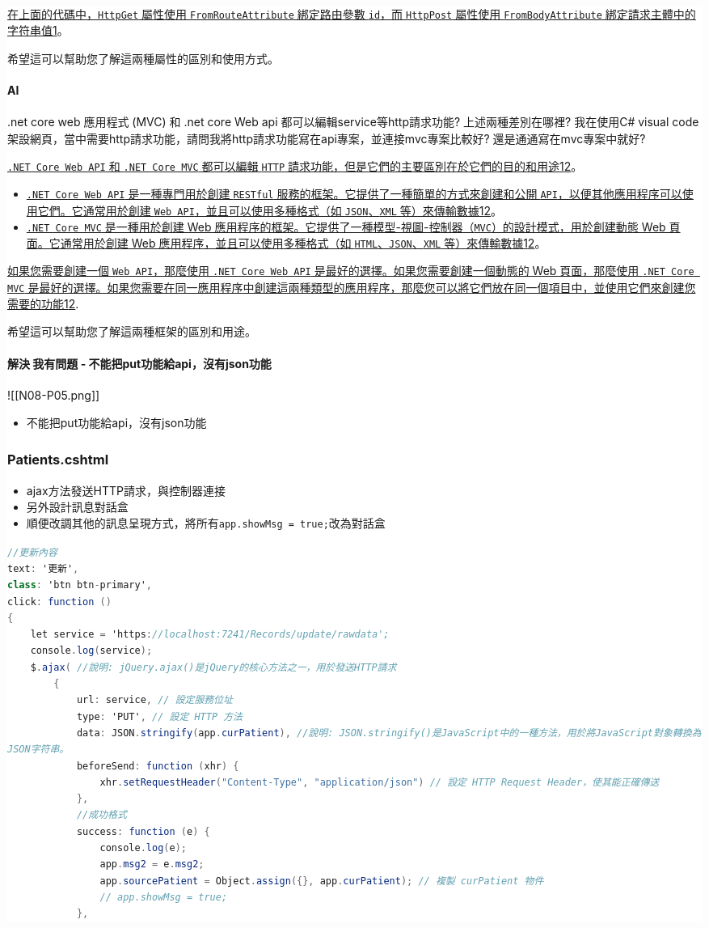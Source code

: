 [在上面的代碼中，`HttpGet` 屬性使用 `FromRouteAttribute` 綁定路由參數 `id`，而 `HttpPost` 屬性使用 `FromBodyAttribute` 綁定請求主體中的字符串值](https://stackoverflow.com/questions/37276932/what-the-difference-between-fromroute-and-frombody-in-a-web-api)[1](https://stackoverflow.com/questions/37276932/what-the-difference-between-fromroute-and-frombody-in-a-web-api)。

希望這可以幫助您了解這兩種屬性的區別和使用方式。


#### AI
.net core web 應用程式 (MVC) 和 .net core Web api 都可以編輯service等http請求功能? 上述兩種差別在哪裡?
我在使用C# visual code架設網頁，當中需要http請求功能，請問我將http請求功能寫在api專案，並連接mvc專案比較好? 還是通通寫在mvc專案中就好?

[`.NET Core Web API` 和 `.NET Core MVC` 都可以編輯 `HTTP` 請求功能，但是它們的主要區別在於它們的目的和用途](https://stackoverflow.com/questions/11350853/asp-net-webapi-vs-mvc)[1](https://stackoverflow.com/questions/11350853/asp-net-webapi-vs-mvc)[2](https://www.c-sharpcorner.com/UploadFile/2b481f/difference-between-mvc-and-web-api/)。
- [`.NET Core Web API` 是一種專門用於創建 `RESTful` 服務的框架。它提供了一種簡單的方式來創建和公開 `API`，以便其他應用程序可以使用它們。它通常用於創建 `Web API`，並且可以使用多種格式（如 `JSON`、`XML` 等）來傳輸數據](https://stackoverflow.com/questions/11350853/asp-net-webapi-vs-mvc)[1](https://stackoverflow.com/questions/11350853/asp-net-webapi-vs-mvc)[2](https://www.c-sharpcorner.com/UploadFile/2b481f/difference-between-mvc-and-web-api/)。
- [`.NET Core MVC` 是一種用於創建 Web 應用程序的框架。它提供了一種模型-視圖-控制器（`MVC`）的設計模式，用於創建動態 Web 頁面。它通常用於創建 Web 應用程序，並且可以使用多種格式（如 `HTML`、`JSON`、`XML` 等）來傳輸數據](https://stackoverflow.com/questions/11350853/asp-net-webapi-vs-mvc)[1](https://stackoverflow.com/questions/11350853/asp-net-webapi-vs-mvc)[2](https://www.c-sharpcorner.com/UploadFile/2b481f/difference-between-mvc-and-web-api/)。

[如果您需要創建一個 `Web API`，那麼使用 `.NET Core Web API` 是最好的選擇。如果您需要創建一個動態的 Web 頁面，那麼使用 `.NET Core MVC` 是最好的選擇。如果您需要在同一應用程序中創建這兩種類型的應用程序，那麼您可以將它們放在同一個項目中，並使用它們來創建您需要的功能](https://stackoverflow.com/questions/11350853/asp-net-webapi-vs-mvc)[1](https://stackoverflow.com/questions/11350853/asp-net-webapi-vs-mvc)[2](https://www.c-sharpcorner.com/UploadFile/2b481f/difference-between-mvc-and-web-api/).

希望這可以幫助您了解這兩種框架的區別和用途。


#### 解決 我有問題 - 不能把put功能給api，沒有json功能
![[N08-P05.png]]
- 不能把put功能給api，沒有json功能

### Patients.cshtml 
- ajax方法發送HTTP請求，與控制器連接
- 另外設計訊息對話盒
- 順便改調其他的訊息呈現方式，將所有`app.showMsg = true;`改為對話盒
```cs
//更新內容
text: '更新',
class: 'btn btn-primary',
click: function () 
{
	let service = 'https://localhost:7241/Records/update/rawdata';
	console.log(service);                 
	$.ajax( //說明: jQuery.ajax()是jQuery的核心方法之一，用於發送HTTP請求
		{
			url: service, // 設定服務位址
			type: 'PUT', // 設定 HTTP 方法
			data: JSON.stringify(app.curPatient), //說明: JSON.stringify()是JavaScript中的一種方法，用於將JavaScript對象轉換為JSON字符串。
			beforeSend: function (xhr) { 
				xhr.setRequestHeader("Content-Type", "application/json") // 設定 HTTP Request Header，使其能正確傳送
			},
			//成功格式
			success: function (e) { 
				console.log(e);
				app.msg2 = e.msg2;
				app.sourcePatient = Object.assign({}, app.curPatient); // 複製 curPatient 物件
				// app.showMsg = true;
			},
```